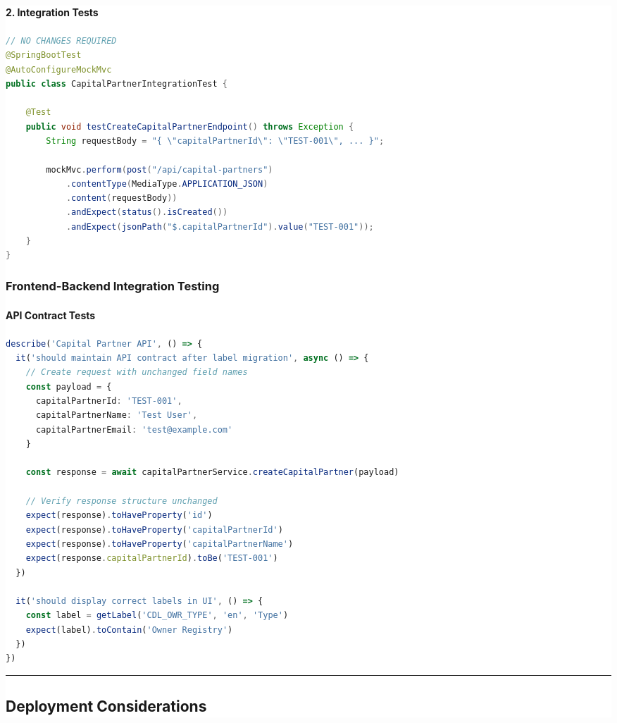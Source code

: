 #### 2. Integration Tests
```java
// NO CHANGES REQUIRED
@SpringBootTest
@AutoConfigureMockMvc
public class CapitalPartnerIntegrationTest {
    
    @Test
    public void testCreateCapitalPartnerEndpoint() throws Exception {
        String requestBody = "{ \"capitalPartnerId\": \"TEST-001\", ... }";
        
        mockMvc.perform(post("/api/capital-partners")
            .contentType(MediaType.APPLICATION_JSON)
            .content(requestBody))
            .andExpect(status().isCreated())
            .andExpect(jsonPath("$.capitalPartnerId").value("TEST-001"));
    }
}
```

### Frontend-Backend Integration Testing

#### API Contract Tests
```typescript
describe('Capital Partner API', () => {
  it('should maintain API contract after label migration', async () => {
    // Create request with unchanged field names
    const payload = {
      capitalPartnerId: 'TEST-001',
      capitalPartnerName: 'Test User',
      capitalPartnerEmail: 'test@example.com'
    }
    
    const response = await capitalPartnerService.createCapitalPartner(payload)
    
    // Verify response structure unchanged
    expect(response).toHaveProperty('id')
    expect(response).toHaveProperty('capitalPartnerId')
    expect(response).toHaveProperty('capitalPartnerName')
    expect(response.capitalPartnerId).toBe('TEST-001')
  })
  
  it('should display correct labels in UI', () => {
    const label = getLabel('CDL_OWR_TYPE', 'en', 'Type')
    expect(label).toContain('Owner Registry')
  })
})
```

---

## Deployment Considerations
